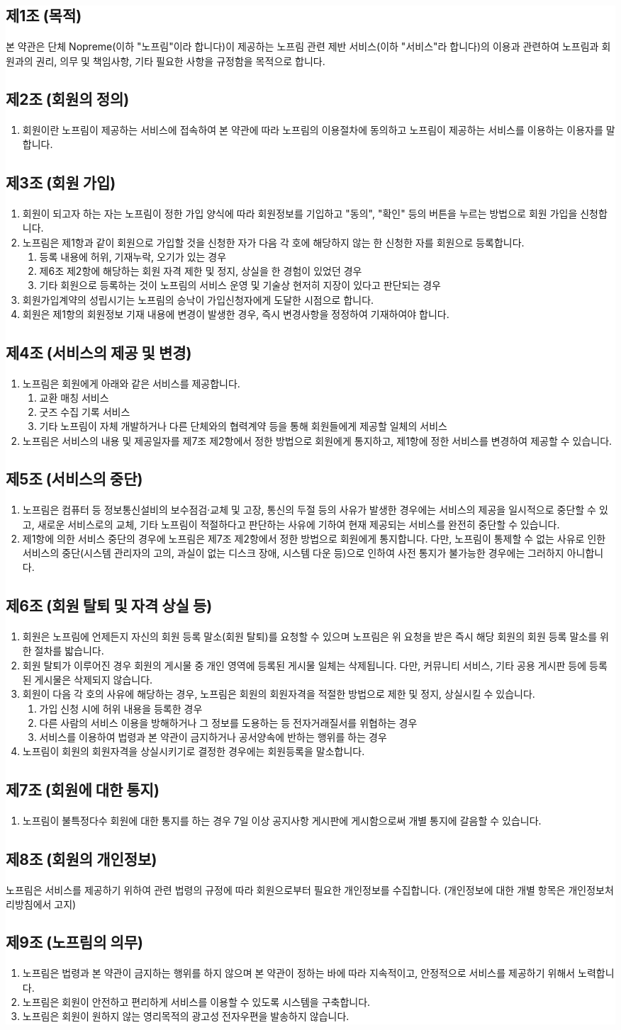 ## 제1조 (목적)
본 약관은 단체 Nopreme(이하 "노프림"이라 합니다)이 제공하는 노프림 관련 제반 서비스(이하 "서비스"라 합니다)의 이용과 관련하여 노프림과 회원과의 권리, 의무 및 책임사항, 기타 필요한 사항을 규정함을 목적으로 합니다.

## 제2조 (회원의 정의)
1. 회원이란 노프림이 제공하는 서비스에 접속하여 본 약관에 따라 노프림의 이용절차에 동의하고 노프림이 제공하는 서비스를 이용하는 이용자를 말합니다.

## 제3조 (회원 가입)
1. 회원이 되고자 하는 자는 노프림이 정한 가입 양식에 따라 회원정보를 기입하고 "동의", "확인" 등의 버튼을 누르는 방법으로 회원 가입을 신청합니다.
2. 노프림은 제1항과 같이 회원으로 가입할 것을 신청한 자가 다음 각 호에 해당하지 않는 한 신청한 자를 회원으로 등록합니다.
	1. 등록 내용에 허위, 기재누락, 오기가 있는 경우
	2. 제6조 제2항에 해당하는 회원 자격 제한 및 정지, 상실을 한 경험이 있었던 경우
	3. 기타 회원으로 등록하는 것이 노프림의 서비스 운영 및 기술상 현저히 지장이 있다고 판단되는 경우
3. 회원가입계약의 성립시기는 노프림의 승낙이 가입신청자에게 도달한 시점으로 합니다.
4. 회원은 제1항의 회원정보 기재 내용에 변경이 발생한 경우, 즉시 변경사항을 정정하여 기재하여야 합니다.

## 제4조 (서비스의 제공 및 변경)
1. 노프림은 회원에게 아래와 같은 서비스를 제공합니다.
	1. 교환 매칭 서비스
	2. 굿즈 수집 기록 서비스
	3. 기타 노프림이 자체 개발하거나 다른 단체와의 협력계약 등을 통해 회원들에게 제공할 일체의 서비스
2. 노프림은 서비스의 내용 및 제공일자를 제7조 제2항에서 정한 방법으로 회원에게 통지하고, 제1항에 정한 서비스를 변경하여 제공할 수 있습니다.

## 제5조 (서비스의 중단)
1. 노프림은 컴퓨터 등 정보통신설비의 보수점검·교체 및 고장, 통신의 두절 등의 사유가 발생한 경우에는 서비스의 제공을 일시적으로 중단할 수 있고, 새로운 서비스로의 교체, 기타 노프림이 적절하다고 판단하는 사유에 기하여 현재 제공되는 서비스를 완전히 중단할 수 있습니다.
2. 제1항에 의한 서비스 중단의 경우에 노프림은 제7조 제2항에서 정한 방법으로 회원에게 통지합니다. 다만, 노프림이 통제할 수 없는 사유로 인한 서비스의 중단(시스템 관리자의 고의, 과실이 없는 디스크 장애, 시스템 다운 등)으로 인하여 사전 통지가 불가능한 경우에는 그러하지 아니합니다.

## 제6조 (회원 탈퇴 및 자격 상실 등)
1. 회원은 노프림에 언제든지 자신의 회원 등록 말소(회원 탈퇴)를 요청할 수 있으며 노프림은 위 요청을 받은 즉시 해당 회원의 회원 등록 말소를 위한 절차를 밟습니다.
2. 회원 탈퇴가 이루어진 경우 회원의 게시물 중 개인 영역에 등록된 게시물 일체는 삭제됩니다. 다만, 커뮤니티 서비스, 기타 공용 게시판 등에 등록된 게시물은 삭제되지 않습니다.
3. 회원이 다음 각 호의 사유에 해당하는 경우, 노프림은 회원의 회원자격을 적절한 방법으로 제한 및 정지, 상실시킬 수 있습니다.
	1. 가입 신청 시에 허위 내용을 등록한 경우
	2. 다른 사람의 서비스 이용을 방해하거나 그 정보를 도용하는 등 전자거래질서를 위협하는 경우
	3. 서비스를 이용하여 법령과 본 약관이 금지하거나 공서양속에 반하는 행위를 하는 경우
4. 노프림이 회원의 회원자격을 상실시키기로 결정한 경우에는 회원등록을 말소합니다.

## 제7조 (회원에 대한 통지)
1. 노프림이 불특정다수 회원에 대한 통지를 하는 경우 7일 이상 공지사항 게시판에 게시함으로써 개별 통지에 갈음할 수 있습니다.

## 제8조 (회원의 개인정보)
노프림은 서비스를 제공하기 위하여 관련 법령의 규정에 따라 회원으로부터 필요한 개인정보를 수집합니다. (개인정보에 대한 개별 항목은 개인정보처리방침에서 고지)

## 제9조 (노프림의 의무)
1. 노프림은 법령과 본 약관이 금지하는 행위를 하지 않으며 본 약관이 정하는 바에 따라 지속적이고, 안정적으로 서비스를 제공하기 위해서 노력합니다.
2. 노프림은 회원이 안전하고 편리하게 서비스를 이용할 수 있도록 시스템을 구축합니다.
3. 노프림은 회원이 원하지 않는 영리목적의 광고성 전자우편을 발송하지 않습니다.
